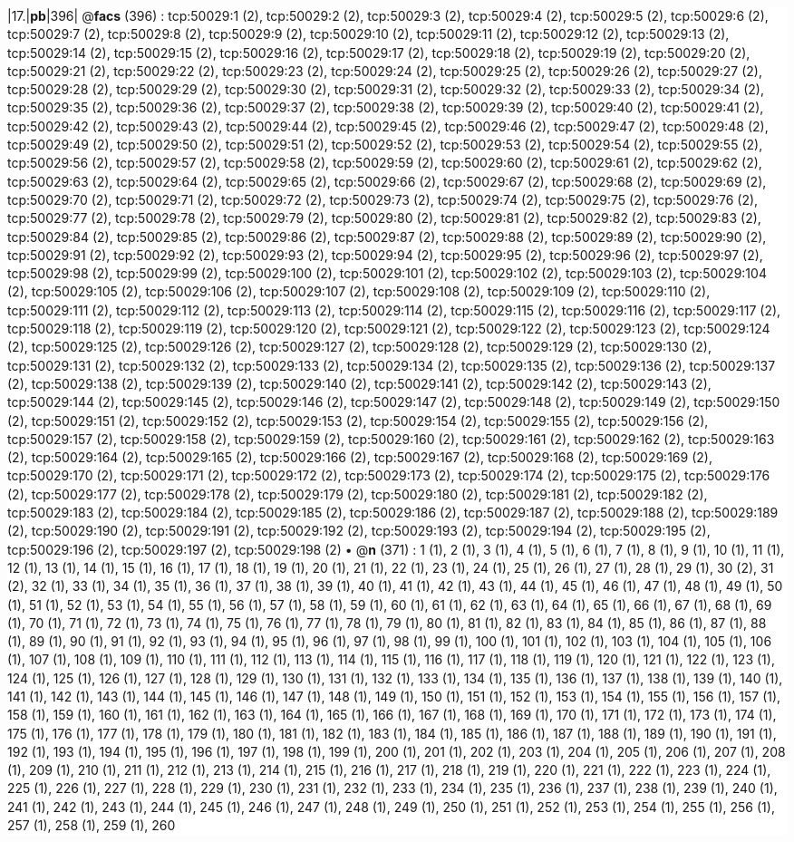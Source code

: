 |17.|__pb__|396| @__facs__ (396) : tcp:50029:1 (2), tcp:50029:2 (2), tcp:50029:3 (2), tcp:50029:4 (2), tcp:50029:5 (2), tcp:50029:6 (2), tcp:50029:7 (2), tcp:50029:8 (2), tcp:50029:9 (2), tcp:50029:10 (2), tcp:50029:11 (2), tcp:50029:12 (2), tcp:50029:13 (2), tcp:50029:14 (2), tcp:50029:15 (2), tcp:50029:16 (2), tcp:50029:17 (2), tcp:50029:18 (2), tcp:50029:19 (2), tcp:50029:20 (2), tcp:50029:21 (2), tcp:50029:22 (2), tcp:50029:23 (2), tcp:50029:24 (2), tcp:50029:25 (2), tcp:50029:26 (2), tcp:50029:27 (2), tcp:50029:28 (2), tcp:50029:29 (2), tcp:50029:30 (2), tcp:50029:31 (2), tcp:50029:32 (2), tcp:50029:33 (2), tcp:50029:34 (2), tcp:50029:35 (2), tcp:50029:36 (2), tcp:50029:37 (2), tcp:50029:38 (2), tcp:50029:39 (2), tcp:50029:40 (2), tcp:50029:41 (2), tcp:50029:42 (2), tcp:50029:43 (2), tcp:50029:44 (2), tcp:50029:45 (2), tcp:50029:46 (2), tcp:50029:47 (2), tcp:50029:48 (2), tcp:50029:49 (2), tcp:50029:50 (2), tcp:50029:51 (2), tcp:50029:52 (2), tcp:50029:53 (2), tcp:50029:54 (2), tcp:50029:55 (2), tcp:50029:56 (2), tcp:50029:57 (2), tcp:50029:58 (2), tcp:50029:59 (2), tcp:50029:60 (2), tcp:50029:61 (2), tcp:50029:62 (2), tcp:50029:63 (2), tcp:50029:64 (2), tcp:50029:65 (2), tcp:50029:66 (2), tcp:50029:67 (2), tcp:50029:68 (2), tcp:50029:69 (2), tcp:50029:70 (2), tcp:50029:71 (2), tcp:50029:72 (2), tcp:50029:73 (2), tcp:50029:74 (2), tcp:50029:75 (2), tcp:50029:76 (2), tcp:50029:77 (2), tcp:50029:78 (2), tcp:50029:79 (2), tcp:50029:80 (2), tcp:50029:81 (2), tcp:50029:82 (2), tcp:50029:83 (2), tcp:50029:84 (2), tcp:50029:85 (2), tcp:50029:86 (2), tcp:50029:87 (2), tcp:50029:88 (2), tcp:50029:89 (2), tcp:50029:90 (2), tcp:50029:91 (2), tcp:50029:92 (2), tcp:50029:93 (2), tcp:50029:94 (2), tcp:50029:95 (2), tcp:50029:96 (2), tcp:50029:97 (2), tcp:50029:98 (2), tcp:50029:99 (2), tcp:50029:100 (2), tcp:50029:101 (2), tcp:50029:102 (2), tcp:50029:103 (2), tcp:50029:104 (2), tcp:50029:105 (2), tcp:50029:106 (2), tcp:50029:107 (2), tcp:50029:108 (2), tcp:50029:109 (2), tcp:50029:110 (2), tcp:50029:111 (2), tcp:50029:112 (2), tcp:50029:113 (2), tcp:50029:114 (2), tcp:50029:115 (2), tcp:50029:116 (2), tcp:50029:117 (2), tcp:50029:118 (2), tcp:50029:119 (2), tcp:50029:120 (2), tcp:50029:121 (2), tcp:50029:122 (2), tcp:50029:123 (2), tcp:50029:124 (2), tcp:50029:125 (2), tcp:50029:126 (2), tcp:50029:127 (2), tcp:50029:128 (2), tcp:50029:129 (2), tcp:50029:130 (2), tcp:50029:131 (2), tcp:50029:132 (2), tcp:50029:133 (2), tcp:50029:134 (2), tcp:50029:135 (2), tcp:50029:136 (2), tcp:50029:137 (2), tcp:50029:138 (2), tcp:50029:139 (2), tcp:50029:140 (2), tcp:50029:141 (2), tcp:50029:142 (2), tcp:50029:143 (2), tcp:50029:144 (2), tcp:50029:145 (2), tcp:50029:146 (2), tcp:50029:147 (2), tcp:50029:148 (2), tcp:50029:149 (2), tcp:50029:150 (2), tcp:50029:151 (2), tcp:50029:152 (2), tcp:50029:153 (2), tcp:50029:154 (2), tcp:50029:155 (2), tcp:50029:156 (2), tcp:50029:157 (2), tcp:50029:158 (2), tcp:50029:159 (2), tcp:50029:160 (2), tcp:50029:161 (2), tcp:50029:162 (2), tcp:50029:163 (2), tcp:50029:164 (2), tcp:50029:165 (2), tcp:50029:166 (2), tcp:50029:167 (2), tcp:50029:168 (2), tcp:50029:169 (2), tcp:50029:170 (2), tcp:50029:171 (2), tcp:50029:172 (2), tcp:50029:173 (2), tcp:50029:174 (2), tcp:50029:175 (2), tcp:50029:176 (2), tcp:50029:177 (2), tcp:50029:178 (2), tcp:50029:179 (2), tcp:50029:180 (2), tcp:50029:181 (2), tcp:50029:182 (2), tcp:50029:183 (2), tcp:50029:184 (2), tcp:50029:185 (2), tcp:50029:186 (2), tcp:50029:187 (2), tcp:50029:188 (2), tcp:50029:189 (2), tcp:50029:190 (2), tcp:50029:191 (2), tcp:50029:192 (2), tcp:50029:193 (2), tcp:50029:194 (2), tcp:50029:195 (2), tcp:50029:196 (2), tcp:50029:197 (2), tcp:50029:198 (2)  •  @__n__ (371) : 1 (1), 2 (1), 3 (1), 4 (1), 5 (1), 6 (1), 7 (1), 8 (1), 9 (1), 10 (1), 11 (1), 12 (1), 13 (1), 14 (1), 15 (1), 16 (1), 17 (1), 18 (1), 19 (1), 20 (1), 21 (1), 22 (1), 23 (1), 24 (1), 25 (1), 26 (1), 27 (1), 28 (1), 29 (1), 30 (2), 31 (2), 32 (1), 33 (1), 34 (1), 35 (1), 36 (1), 37 (1), 38 (1), 39 (1), 40 (1), 41 (1), 42 (1), 43 (1), 44 (1), 45 (1), 46 (1), 47 (1), 48 (1), 49 (1), 50 (1), 51 (1), 52 (1), 53 (1), 54 (1), 55 (1), 56 (1), 57 (1), 58 (1), 59 (1), 60 (1), 61 (1), 62 (1), 63 (1), 64 (1), 65 (1), 66 (1), 67 (1), 68 (1), 69 (1), 70 (1), 71 (1), 72 (1), 73 (1), 74 (1), 75 (1), 76 (1), 77 (1), 78 (1), 79 (1), 80 (1), 81 (1), 82 (1), 83 (1), 84 (1), 85 (1), 86 (1), 87 (1), 88 (1), 89 (1), 90 (1), 91 (1), 92 (1), 93 (1), 94 (1), 95 (1), 96 (1), 97 (1), 98 (1), 99 (1), 100 (1), 101 (1), 102 (1), 103 (1), 104 (1), 105 (1), 106 (1), 107 (1), 108 (1), 109 (1), 110 (1), 111 (1), 112 (1), 113 (1), 114 (1), 115 (1), 116 (1), 117 (1), 118 (1), 119 (1), 120 (1), 121 (1), 122 (1), 123 (1), 124 (1), 125 (1), 126 (1), 127 (1), 128 (1), 129 (1), 130 (1), 131 (1), 132 (1), 133 (1), 134 (1), 135 (1), 136 (1), 137 (1), 138 (1), 139 (1), 140 (1), 141 (1), 142 (1), 143 (1), 144 (1), 145 (1), 146 (1), 147 (1), 148 (1), 149 (1), 150 (1), 151 (1), 152 (1), 153 (1), 154 (1), 155 (1), 156 (1), 157 (1), 158 (1), 159 (1), 160 (1), 161 (1), 162 (1), 163 (1), 164 (1), 165 (1), 166 (1), 167 (1), 168 (1), 169 (1), 170 (1), 171 (1), 172 (1), 173 (1), 174 (1), 175 (1), 176 (1), 177 (1), 178 (1), 179 (1), 180 (1), 181 (1), 182 (1), 183 (1), 184 (1), 185 (1), 186 (1), 187 (1), 188 (1), 189 (1), 190 (1), 191 (1), 192 (1), 193 (1), 194 (1), 195 (1), 196 (1), 197 (1), 198 (1), 199 (1), 200 (1), 201 (1), 202 (1), 203 (1), 204 (1), 205 (1), 206 (1), 207 (1), 208 (1), 209 (1), 210 (1), 211 (1), 212 (1), 213 (1), 214 (1), 215 (1), 216 (1), 217 (1), 218 (1), 219 (1), 220 (1), 221 (1), 222 (1), 223 (1), 224 (1), 225 (1), 226 (1), 227 (1), 228 (1), 229 (1), 230 (1), 231 (1), 232 (1), 233 (1), 234 (1), 235 (1), 236 (1), 237 (1), 238 (1), 239 (1), 240 (1), 241 (1), 242 (1), 243 (1), 244 (1), 245 (1), 246 (1), 247 (1), 248 (1), 249 (1), 250 (1), 251 (1), 252 (1), 253 (1), 254 (1), 255 (1), 256 (1), 257 (1), 258 (1), 259 (1), 260
